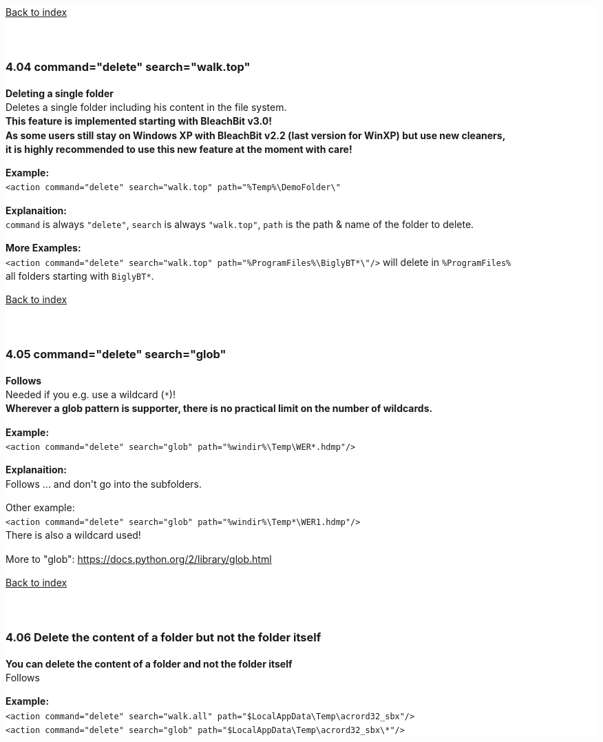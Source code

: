[Back to index](#content-of-the-chapter)

<br>

### 4.04 command="delete" search="walk.top"

**Deleting a single folder**  
Deletes a single folder including his content in the file system.  
**This feature is implemented starting with BleachBit v3.0!**  
**As some users still stay on Windows XP with BleachBit v2.2 (last version for WinXP) but use new cleaners,  
it is highly recommended to use this new feature at the moment with care!**

**Example:**  
`<action command="delete" search="walk.top" path="%Temp%\DemoFolder\"`

**Explanaition:**  
`command` is always `"delete"`, `search` is always `"walk.top"`, `path` is the path & name of the folder to delete.

**More Examples:**  
`<action command="delete" search="walk.top" path="%ProgramFiles%\BiglyBT*\"/>` will delete in `%ProgramFiles%`  
all folders starting with `BiglyBT*`.  

[Back to index](#content-of-the-chapter)

<br>

### 4.05 command="delete" search="glob"

**Follows**  
Needed if you e.g. use a wildcard (`*`)!  
**Wherever a glob pattern is supporter, there is no practical limit on the number of wildcards.**

**Example:**  
`<action command="delete" search="glob" path="%windir%\Temp\WER*.hdmp"/>`

**Explanaition:**  
Follows ... and don't go into the subfolders.

Other example:  
`<action command="delete" search="glob" path="%windir%\Temp*\WER1.hdmp"/>`  
There is also a wildcard used!

More to "glob": https://docs.python.org/2/library/glob.html

[Back to index](#content-of-the-chapter)

<br>

### 4.06 Delete the content of a folder but not the folder itself

**You can delete the content of a folder and not the folder itself**  
Follows

**Example:**  
`<action command="delete" search="walk.all" path="$LocalAppData\Temp\acrord32_sbx"/>`  
`<action command="delete" search="glob" path="$LocalAppData\Temp\acrord32_sbx\*"/>`

